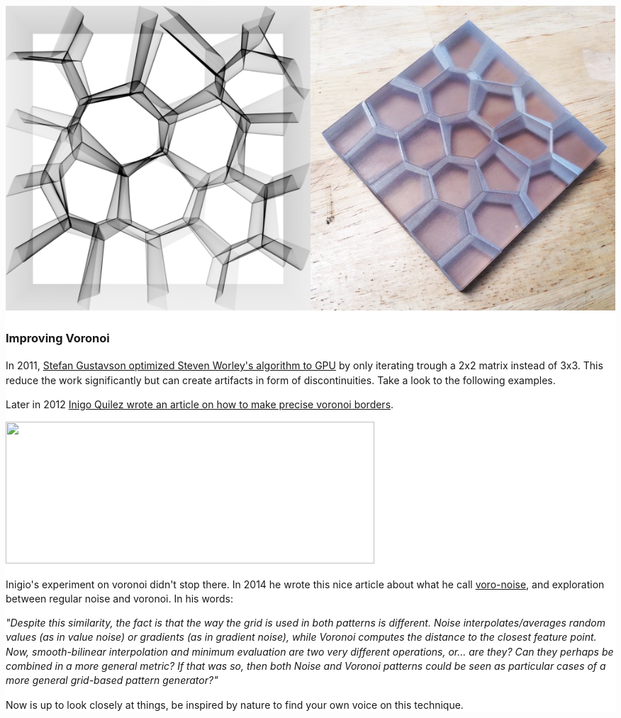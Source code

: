 ![Vonoroi Puzzle - Reza Ali (2015)](reza.png)

### Improving Voronoi

In 2011, [Stefan Gustavson optimized Steven Worley's algorithm to GPU](http://webstaff.itn.liu.se/~stegu/GLSL-cellular/GLSL-cellular-notes.pdf) by only iterating trough a 2x2 matrix instead of 3x3. This reduce the work significantly but can create artifacts in form of discontinuities. Take a look to the following examples.

<div class="glslGallery" data="12/2d-cnoise-2x2,12/2d-cnoise-2x2x2,12/2d-cnoise,12/3d-cnoise" data-properties="clickRun:editor,openFrameIcon:false"></div>

Later in 2012 [Inigo Quilez wrote an article on how to make precise voronoi borders](http://www.iquilezles.org/www/articles/voronoilines/voronoilines.htm).

<a href="../edit.html#12/2d-voronoi.frag"><img src="2d-voronoi.gif"  width="520px" height="200px"></img></a>
 
Inigio's experiment on voronoi didn't stop there. In 2014 he wrote this nice article about what he call [voro-noise](http://www.iquilezles.org/www/articles/voronoise/voronoise.htm), and exploration between regular noise and voronoi. In his words:

*"Despite this similarity, the fact is that the way the grid is used in both patterns is different. Noise interpolates/averages random values (as in value noise) or gradients (as in gradient noise), while Voronoi computes the distance to the closest feature point. Now, smooth-bilinear interpolation and minimum evaluation are two very different operations, or... are they? Can they perhaps be combined in a more general metric? If that was so, then both Noise and Voronoi patterns could be seen as particular cases of a more general grid-based pattern generator?"*

<a href="../edit.html#12/2d-voronoise.frag"><canvas id="custom" class="canvas" data-fragment-url="2d-voronoise.frag"  width="520px" height="200px"></canvas></a> 

Now is up to look closely at things, be inspired by nature to find your own voice on this technique.
